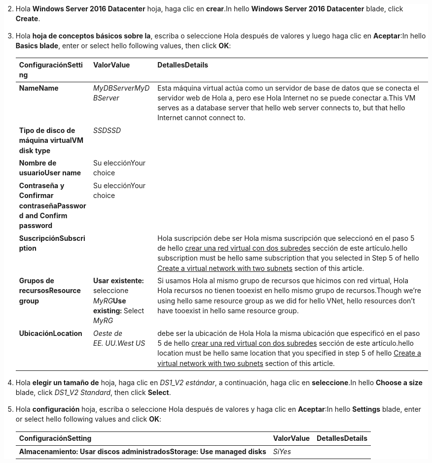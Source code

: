 2.  <span data-ttu-id="41835-251">Hola **Windows Server 2016 Datacenter** hoja, haga clic en **crear**.</span><span class="sxs-lookup"><span data-stu-id="41835-251">In hello **Windows Server 2016 Datacenter** blade, click **Create**.</span></span>
3.  <span data-ttu-id="41835-252">Hola **hoja de conceptos básicos sobre la**, escriba o seleccione Hola después de valores y luego haga clic en **Aceptar**:</span><span class="sxs-lookup"><span data-stu-id="41835-252">In hello **Basics blade**, enter or select hello following values, then click **OK**:</span></span>

    |<span data-ttu-id="41835-253">**Configuración**</span><span class="sxs-lookup"><span data-stu-id="41835-253">**Setting**</span></span>|<span data-ttu-id="41835-254">**Valor**</span><span class="sxs-lookup"><span data-stu-id="41835-254">**Value**</span></span>|<span data-ttu-id="41835-255">**Detalles**</span><span class="sxs-lookup"><span data-stu-id="41835-255">**Details**</span></span>|
    |---|---|---|
    |<span data-ttu-id="41835-256">**Name**</span><span class="sxs-lookup"><span data-stu-id="41835-256">**Name**</span></span>|<span data-ttu-id="41835-257">*MyDBServer*</span><span class="sxs-lookup"><span data-stu-id="41835-257">*MyDBServer*</span></span>|<span data-ttu-id="41835-258">Esta máquina virtual actúa como un servidor de base de datos que se conecta el servidor web de Hola a, pero ese Hola Internet no se puede conectar a.</span><span class="sxs-lookup"><span data-stu-id="41835-258">This VM serves as a database server that hello web server connects to, but that hello Internet cannot connect to.</span></span>|
    |<span data-ttu-id="41835-259">**Tipo de disco de máquina virtual**</span><span class="sxs-lookup"><span data-stu-id="41835-259">**VM disk type**</span></span>|<span data-ttu-id="41835-260">*SSD*</span><span class="sxs-lookup"><span data-stu-id="41835-260">*SSD*</span></span>||
    |<span data-ttu-id="41835-261">**Nombre de usuario**</span><span class="sxs-lookup"><span data-stu-id="41835-261">**User name**</span></span>|<span data-ttu-id="41835-262">Su elección</span><span class="sxs-lookup"><span data-stu-id="41835-262">Your choice</span></span>||
    |<span data-ttu-id="41835-263">**Contraseña y Confirmar contraseña**</span><span class="sxs-lookup"><span data-stu-id="41835-263">**Password and Confirm password**</span></span>|<span data-ttu-id="41835-264">Su elección</span><span class="sxs-lookup"><span data-stu-id="41835-264">Your choice</span></span>||
    |<span data-ttu-id="41835-265">**Suscripción**</span><span class="sxs-lookup"><span data-stu-id="41835-265">**Subscription**</span></span>|<Your subscription>|<span data-ttu-id="41835-266">Hola suscripción debe ser Hola misma suscripción que seleccionó en el paso 5 de hello [crear una red virtual con dos subredes](#create-vnet) sección de este artículo.</span><span class="sxs-lookup"><span data-stu-id="41835-266">hello subscription must be hello same subscription that you selected in Step 5 of hello [Create a virtual network with two subnets](#create-vnet) section of this article.</span></span>|
    |<span data-ttu-id="41835-267">**Grupos de recursos**</span><span class="sxs-lookup"><span data-stu-id="41835-267">**Resource group**</span></span>|<span data-ttu-id="41835-268">**Usar existente:** seleccione *MyRG*</span><span class="sxs-lookup"><span data-stu-id="41835-268">**Use existing:** Select *MyRG*</span></span>|<span data-ttu-id="41835-269">Si usamos Hola al mismo grupo de recursos que hicimos con red virtual, Hola Hola recursos no tienen tooexist en hello mismo grupo de recursos.</span><span class="sxs-lookup"><span data-stu-id="41835-269">Though we’re using hello same resource group as we did for hello VNet, hello resources don’t have tooexist in hello same resource group.</span></span>|
    |<span data-ttu-id="41835-270">**Ubicación**</span><span class="sxs-lookup"><span data-stu-id="41835-270">**Location**</span></span>|<span data-ttu-id="41835-271">*Oeste de EE. UU.*</span><span class="sxs-lookup"><span data-stu-id="41835-271">*West US*</span></span>|<span data-ttu-id="41835-272">debe ser la ubicación de Hola Hola la misma ubicación que especificó en el paso 5 de hello [crear una red virtual con dos subredes](#create-vnet) sección de este artículo.</span><span class="sxs-lookup"><span data-stu-id="41835-272">hello location must be hello same location that you specified in step 5 of hello [Create a virtual network with two subnets](#create-vnet) section of this article.</span></span>|

4.  <span data-ttu-id="41835-273">Hola **elegir un tamaño de** hoja, haga clic en *DS1_V2 estándar*, a continuación, haga clic en **seleccione**.</span><span class="sxs-lookup"><span data-stu-id="41835-273">In hello **Choose a size** blade, click *DS1_V2 Standard*, then click **Select**.</span></span>
5.  <span data-ttu-id="41835-274">Hola **configuración** hoja, escriba o seleccione Hola después de valores y haga clic en **Aceptar**:</span><span class="sxs-lookup"><span data-stu-id="41835-274">In hello **Settings** blade, enter or select hello following values and click **OK**:</span></span>

    |<span data-ttu-id="41835-275">**Configuración**</span><span class="sxs-lookup"><span data-stu-id="41835-275">**Setting**</span></span>|<span data-ttu-id="41835-276">**Valor**</span><span class="sxs-lookup"><span data-stu-id="41835-276">**Value**</span></span>|<span data-ttu-id="41835-277">**Detalles**</span><span class="sxs-lookup"><span data-stu-id="41835-277">**Details**</span></span>|
    |----|----|---|
    |<span data-ttu-id="41835-278">**Almacenamiento: Usar discos administrados**</span><span class="sxs-lookup"><span data-stu-id="41835-278">**Storage: Use managed disks**</span></span>|<span data-ttu-id="41835-279">*Sí*</span><span class="sxs-lookup"><span data-stu-id="41835-279">*Yes*</span></span>||